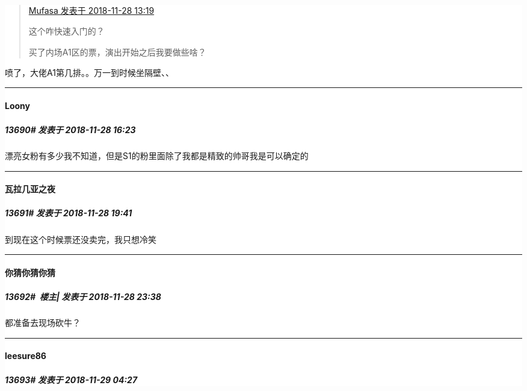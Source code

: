 
<blockquote><a href="httphttps://bbs.saraba1st.com/2b/forum.php?mod=redirect&amp;goto=findpost&amp;pid=41754058&amp;ptid=1102389" target="_blank">Mufasa 发表于 2018-11-28 13:19</a>

这个咋快速入门的？

买了内场A1区的票，演出开始之后我要做些啥？</blockquote>
喷了，大佬A1第几排。。万一到时候坐隔壁、、







-----

####  Loony  
##### 13690#       发表于 2018-11-28 16:23




漂亮女粉有多少我不知道，但是S1的粉里面除了我都是精致的帅哥我是可以确定的







-----

####  瓦拉几亚之夜  
##### 13691#       发表于 2018-11-28 19:41




到现在这个时候票还没卖完，我只想冷笑







-----

####  你猜你猜你猜  
##### 13692#         楼主| 发表于 2018-11-28 23:38




都准备去现场砍牛？







-----

####  leesure86  
##### 13693#       发表于 2018-11-29 04:27


